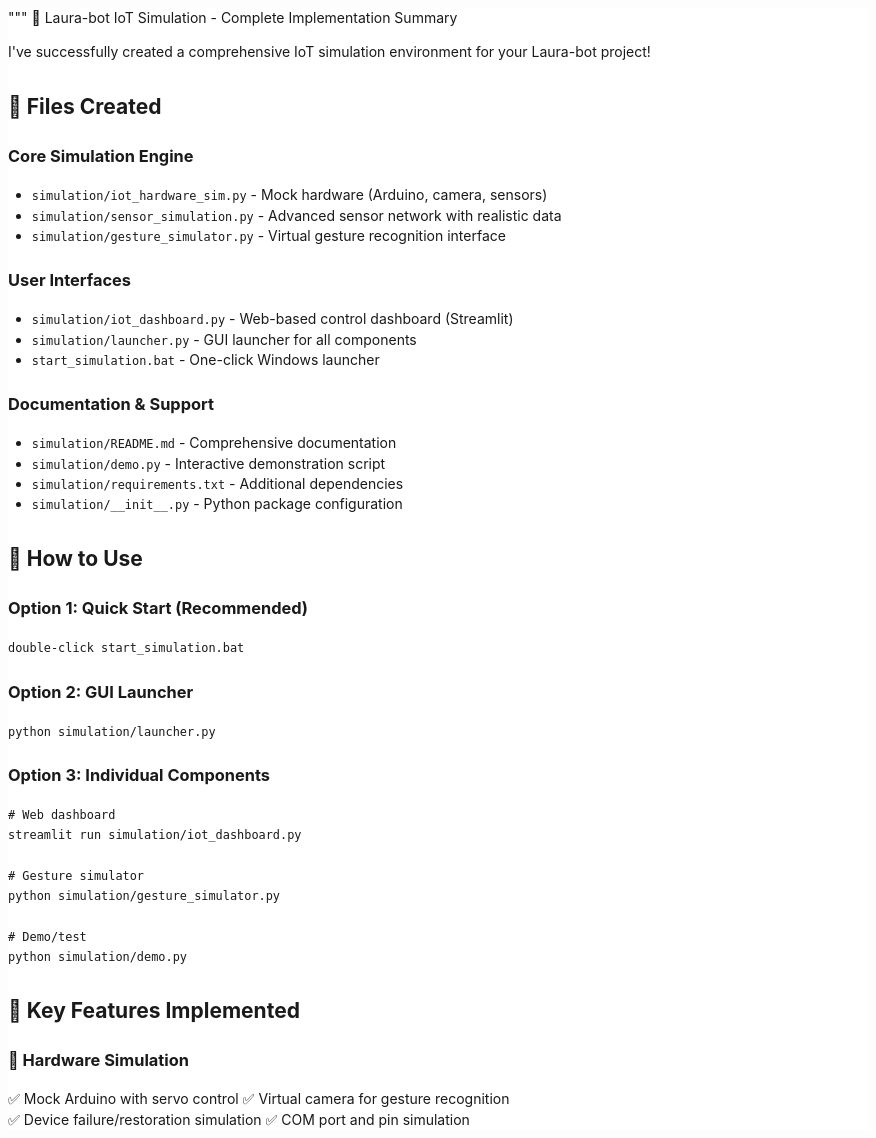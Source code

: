 """
🤖 Laura-bot IoT Simulation - Complete Implementation Summary

I've successfully created a comprehensive IoT simulation environment for your Laura-bot project!

## 📁 Files Created

### Core Simulation Engine
- `simulation/iot_hardware_sim.py` - Mock hardware (Arduino, camera, sensors)
- `simulation/sensor_simulation.py` - Advanced sensor network with realistic data
- `simulation/gesture_simulator.py` - Virtual gesture recognition interface

### User Interfaces  
- `simulation/iot_dashboard.py` - Web-based control dashboard (Streamlit)
- `simulation/launcher.py` - GUI launcher for all components
- `start_simulation.bat` - One-click Windows launcher

### Documentation & Support
- `simulation/README.md` - Comprehensive documentation
- `simulation/demo.py` - Interactive demonstration script
- `simulation/requirements.txt` - Additional dependencies
- `simulation/__init__.py` - Python package configuration

## 🚀 How to Use

### Option 1: Quick Start (Recommended)
```
double-click start_simulation.bat
```

### Option 2: GUI Launcher
```
python simulation/launcher.py
```

### Option 3: Individual Components
```
# Web dashboard
streamlit run simulation/iot_dashboard.py

# Gesture simulator
python simulation/gesture_simulator.py

# Demo/test
python simulation/demo.py
```

## 🌟 Key Features Implemented

### 🔌 Hardware Simulation
✅ Mock Arduino with servo control
✅ Virtual camera for gesture recognition  
✅ Device failure/restoration simulation
✅ COM port and pin simulation
